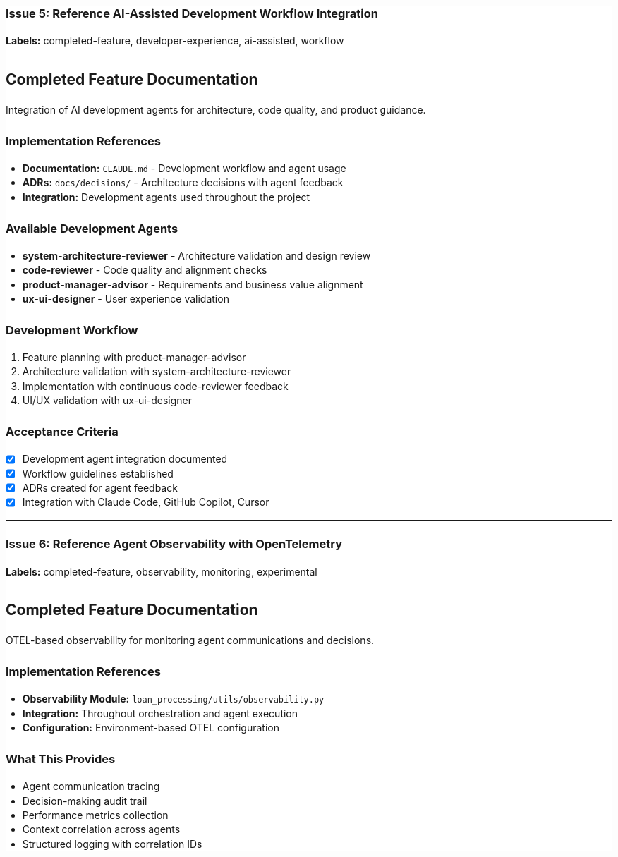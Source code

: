 
### Issue 5: Reference AI-Assisted Development Workflow Integration

**Labels:** completed-feature, developer-experience, ai-assisted, workflow

## Completed Feature Documentation

Integration of AI development agents for architecture, code quality, and product guidance.

### Implementation References
- **Documentation:** `CLAUDE.md` - Development workflow and agent usage
- **ADRs:** `docs/decisions/` - Architecture decisions with agent feedback
- **Integration:** Development agents used throughout the project

### Available Development Agents
- **system-architecture-reviewer** - Architecture validation and design review
- **code-reviewer** - Code quality and alignment checks
- **product-manager-advisor** - Requirements and business value alignment
- **ux-ui-designer** - User experience validation

### Development Workflow
1. Feature planning with product-manager-advisor
2. Architecture validation with system-architecture-reviewer
3. Implementation with continuous code-reviewer feedback
4. UI/UX validation with ux-ui-designer

### Acceptance Criteria
- [x] Development agent integration documented
- [x] Workflow guidelines established
- [x] ADRs created for agent feedback
- [x] Integration with Claude Code, GitHub Copilot, Cursor

---

### Issue 6: Reference Agent Observability with OpenTelemetry

**Labels:** completed-feature, observability, monitoring, experimental

## Completed Feature Documentation

OTEL-based observability for monitoring agent communications and decisions.

### Implementation References
- **Observability Module:** `loan_processing/utils/observability.py`
- **Integration:** Throughout orchestration and agent execution
- **Configuration:** Environment-based OTEL configuration

### What This Provides
- Agent communication tracing
- Decision-making audit trail
- Performance metrics collection
- Context correlation across agents
- Structured logging with correlation IDs
